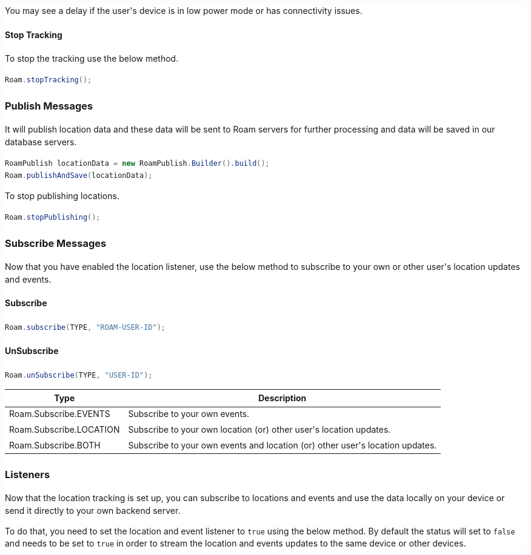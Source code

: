 You may see a delay if the user's device is in low power mode or has connectivity issues.

#### Stop Tracking

To stop the tracking use the below method.

```java
Roam.stopTracking();
```

### **Publish Messages**

It will publish location data and these data will be sent to Roam servers for further processing and data will be saved in our database servers.

```java
RoamPublish locationData = new RoamPublish.Builder().build();
Roam.publishAndSave(locationData);
```

To stop publishing locations.

```java
Roam.stopPublishing();
```

### Subscribe Messages

Now that you have enabled the location listener, use the below method to subscribe to your own or other user's location updates and events.

#### Subscribe

```java
Roam.subscribe(TYPE, "ROAM-USER-ID");
```

#### UnSubscribe

```java
Roam.unSubscribe(TYPE, "USER-ID");
```

| **Type**                | **Description**                                              |
| ----------------------- | ------------------------------------------------------------ |
| Roam.Subscribe.EVENTS   | Subscribe to your own events.                                |
| Roam.Subscribe.LOCATION | Subscribe to your own location (or) other user's location updates. |
| Roam.Subscribe.BOTH     | Subscribe to your own events and location (or) other user's location updates. |

### Listeners

Now that the location tracking is set up, you can subscribe to locations and events and use the data locally on your device or send it directly to your own backend server.

To do that, you need to set the location and event listener to `true` using the below method. By default the status will set to `false` and needs to be set to `true` in order to stream the location and events updates to the same device or other devices.
